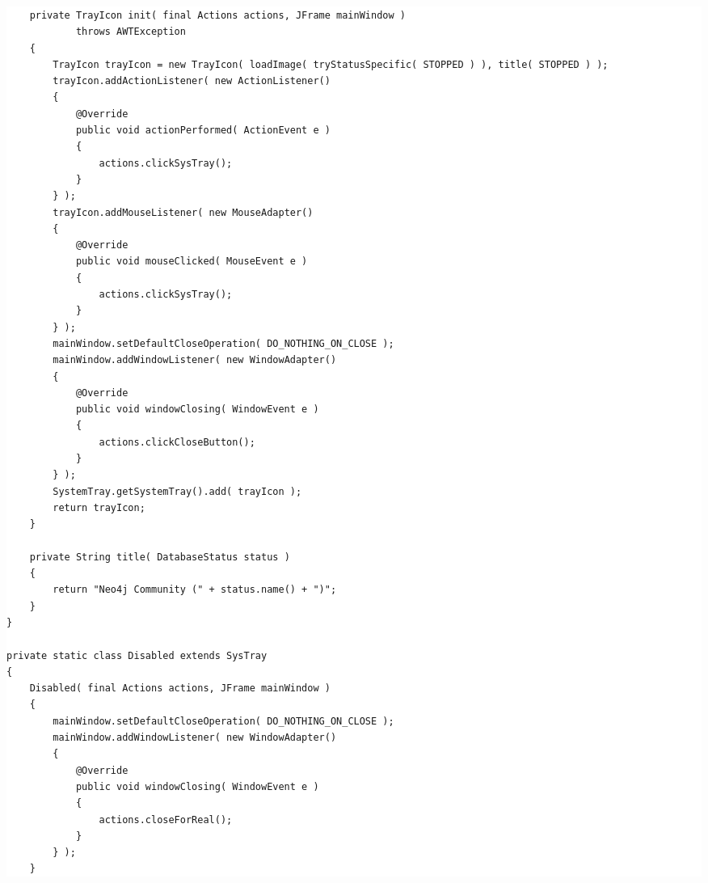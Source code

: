         private TrayIcon init( final Actions actions, JFrame mainWindow )
                throws AWTException
        {
            TrayIcon trayIcon = new TrayIcon( loadImage( tryStatusSpecific( STOPPED ) ), title( STOPPED ) );
            trayIcon.addActionListener( new ActionListener()
            {
                @Override
                public void actionPerformed( ActionEvent e )
                {
                    actions.clickSysTray();
                }
            } );
            trayIcon.addMouseListener( new MouseAdapter()
            {
                @Override
                public void mouseClicked( MouseEvent e )
                {
                    actions.clickSysTray();
                }
            } );
            mainWindow.setDefaultCloseOperation( DO_NOTHING_ON_CLOSE );
            mainWindow.addWindowListener( new WindowAdapter()
            {
                @Override
                public void windowClosing( WindowEvent e )
                {
                    actions.clickCloseButton();
                }
            } );
            SystemTray.getSystemTray().add( trayIcon );
            return trayIcon;
        }

        private String title( DatabaseStatus status )
        {
            return "Neo4j Community (" + status.name() + ")";
        }
    }
    
    private static class Disabled extends SysTray
    {
        Disabled( final Actions actions, JFrame mainWindow )
        {
            mainWindow.setDefaultCloseOperation( DO_NOTHING_ON_CLOSE );
            mainWindow.addWindowListener( new WindowAdapter()
            {
                @Override
                public void windowClosing( WindowEvent e )
                {
                    actions.closeForReal();
                }
            } );
        }
        